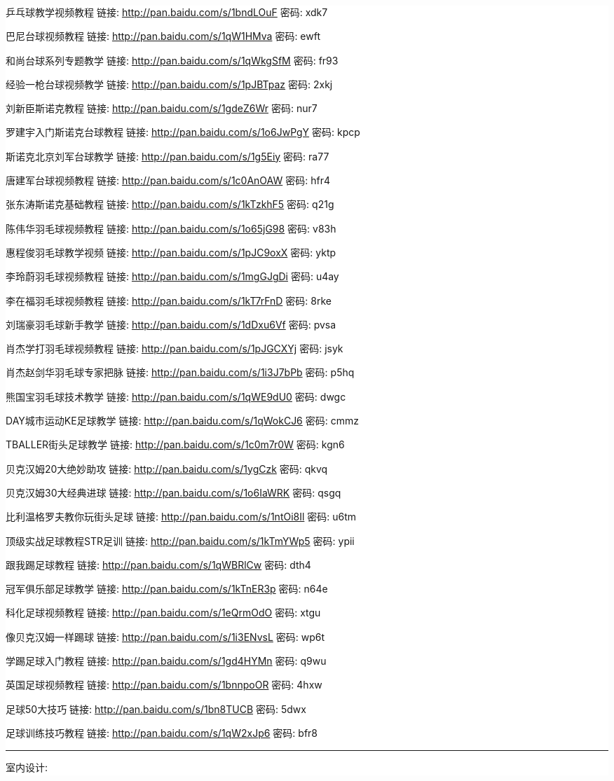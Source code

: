 乒乓球教学视频教程 链接: http://pan.baidu.com/s/1bndLOuF 密码: xdk7

巴尼台球视频教程 链接: http://pan.baidu.com/s/1qW1HMva 密码: ewft

和尚台球系列专题教学 链接: http://pan.baidu.com/s/1qWkgSfM 密码: fr93

经验一枪台球视频教学 链接: http://pan.baidu.com/s/1pJBTpaz 密码: 2xkj

刘新臣斯诺克教程 链接: http://pan.baidu.com/s/1gdeZ6Wr 密码: nur7

罗建宇入门斯诺克台球教程 链接: http://pan.baidu.com/s/1o6JwPgY 密码: kpcp

斯诺克北京刘军台球教学 链接: http://pan.baidu.com/s/1g5Eiy 密码: ra77

唐建军台球视频教程 链接: http://pan.baidu.com/s/1c0AnOAW 密码: hfr4

张东涛斯诺克基础教程 链接: http://pan.baidu.com/s/1kTzkhF5 密码: q21g

陈伟华羽毛球视频教程 链接: http://pan.baidu.com/s/1o65jG98 密码: v83h

惠程俊羽毛球教学视频 链接: http://pan.baidu.com/s/1pJC9oxX 密码: yktp

李玲蔚羽毛球视频教程 链接: http://pan.baidu.com/s/1mgGJgDi 密码: u4ay

李在福羽毛球视频教程 链接: http://pan.baidu.com/s/1kT7rFnD 密码: 8rke

刘瑞豪羽毛球新手教学 链接: http://pan.baidu.com/s/1dDxu6Vf 密码: pvsa

肖杰学打羽毛球视频教程 链接: http://pan.baidu.com/s/1pJGCXYj 密码: jsyk

肖杰赵剑华羽毛球专家把脉 链接: http://pan.baidu.com/s/1i3J7bPb 密码: p5hq

熊国宝羽毛球技术教学 链接: http://pan.baidu.com/s/1qWE9dU0 密码: dwgc

DAY城市运动KE足球教学 链接: http://pan.baidu.com/s/1qWokCJ6 密码: cmmz

TBALLER街头足球教学 链接: http://pan.baidu.com/s/1c0m7r0W 密码: kgn6

贝克汉姆20大绝妙助攻 链接: http://pan.baidu.com/s/1ygCzk 密码: qkvq

贝克汉姆30大经典进球 链接: http://pan.baidu.com/s/1o6IaWRK 密码: qsgq

比利温格罗夫教你玩街头足球 链接: http://pan.baidu.com/s/1ntOi8Il 密码: u6tm

顶级实战足球教程STR足训 链接: http://pan.baidu.com/s/1kTmYWp5 密码: ypii

跟我踢足球教程 链接: http://pan.baidu.com/s/1qWBRlCw 密码: dth4

冠军俱乐部足球教学 链接: http://pan.baidu.com/s/1kTnER3p 密码: n64e

科化足球视频教程 链接: http://pan.baidu.com/s/1eQrmOdO 密码: xtgu

像贝克汉姆一样踢球 链接: http://pan.baidu.com/s/1i3ENvsL 密码: wp6t

学踢足球入门教程 链接: http://pan.baidu.com/s/1gd4HYMn 密码: q9wu

英国足球视频教程 链接: http://pan.baidu.com/s/1bnnpoOR 密码: 4hxw

足球50大技巧 链接: http://pan.baidu.com/s/1bn8TUCB 密码: 5dwx

足球训练技巧教程 链接: http://pan.baidu.com/s/1qW2xJp6 密码: bfr8

-----------------------------------------------------------------------------------------

室内设计:
